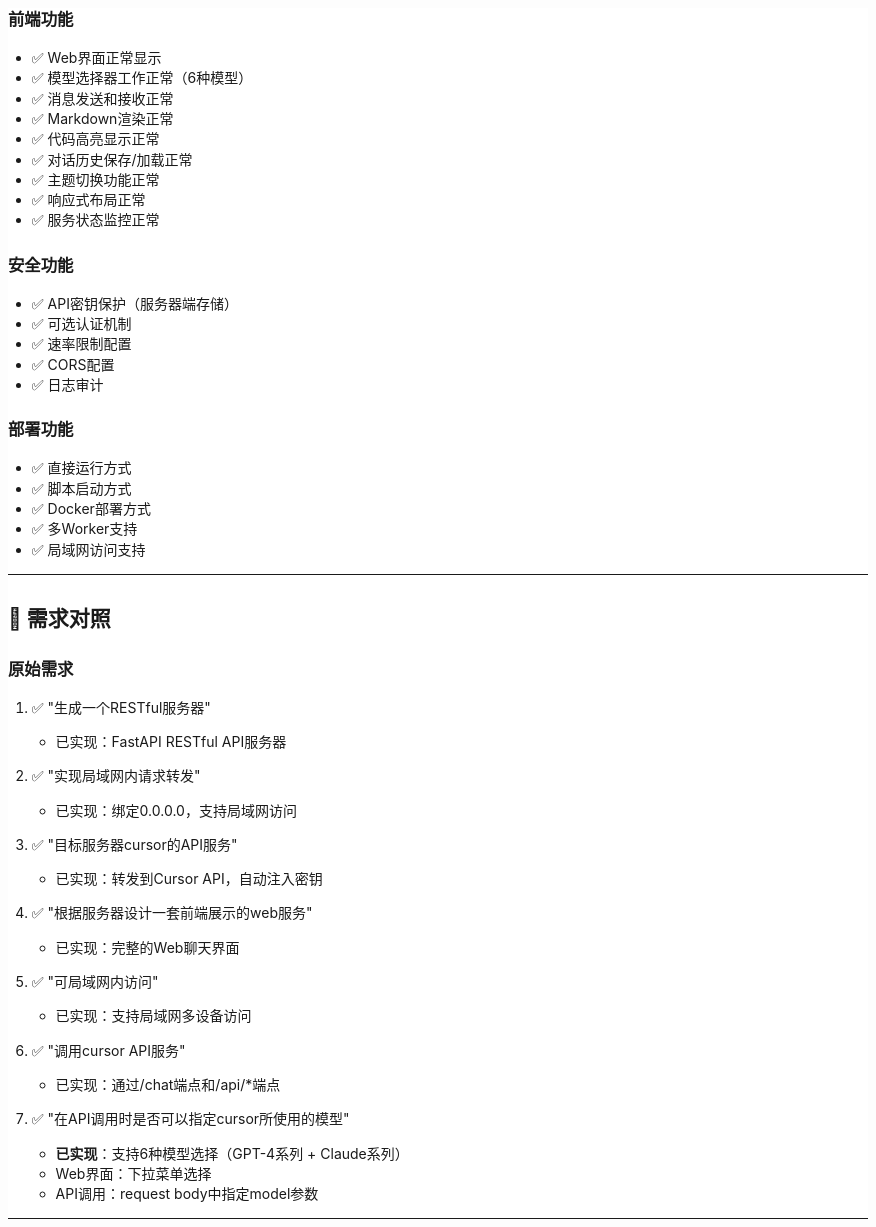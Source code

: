 ### 前端功能
- ✅ Web界面正常显示
- ✅ 模型选择器工作正常（6种模型）
- ✅ 消息发送和接收正常
- ✅ Markdown渲染正常
- ✅ 代码高亮显示正常
- ✅ 对话历史保存/加载正常
- ✅ 主题切换功能正常
- ✅ 响应式布局正常
- ✅ 服务状态监控正常

### 安全功能
- ✅ API密钥保护（服务器端存储）
- ✅ 可选认证机制
- ✅ 速率限制配置
- ✅ CORS配置
- ✅ 日志审计

### 部署功能
- ✅ 直接运行方式
- ✅ 脚本启动方式
- ✅ Docker部署方式
- ✅ 多Worker支持
- ✅ 局域网访问支持

---

## 🎯 需求对照

### 原始需求
1. ✅ "生成一个RESTful服务器"
   - 已实现：FastAPI RESTful API服务器

2. ✅ "实现局域网内请求转发"
   - 已实现：绑定0.0.0.0，支持局域网访问

3. ✅ "目标服务器cursor的API服务"
   - 已实现：转发到Cursor API，自动注入密钥

4. ✅ "根据服务器设计一套前端展示的web服务"
   - 已实现：完整的Web聊天界面

5. ✅ "可局域网内访问"
   - 已实现：支持局域网多设备访问

6. ✅ "调用cursor API服务"
   - 已实现：通过/chat端点和/api/*端点

7. ✅ "在API调用时是否可以指定cursor所使用的模型"
   - **已实现**：支持6种模型选择（GPT-4系列 + Claude系列）
   - Web界面：下拉菜单选择
   - API调用：request body中指定model参数

---